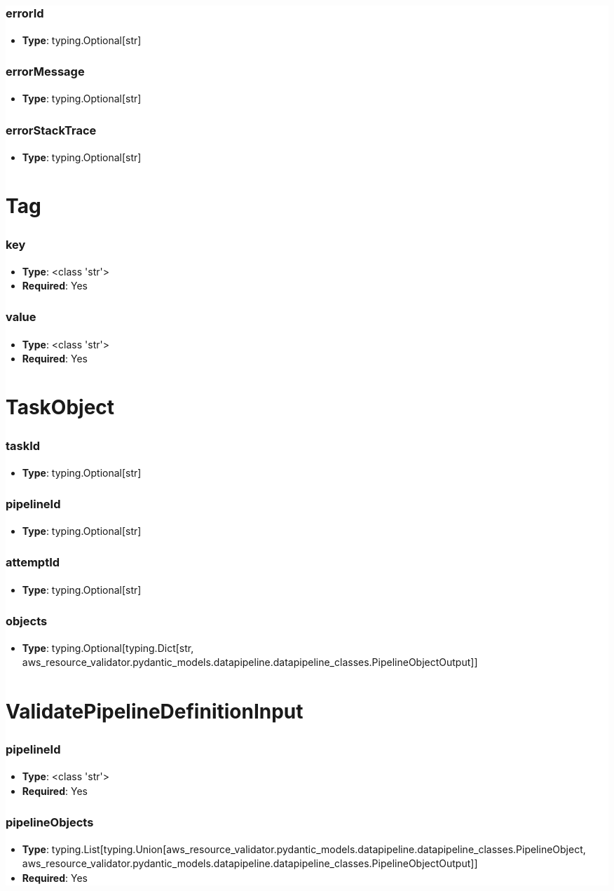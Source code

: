 ### errorId
- **Type**: typing.Optional[str]

### errorMessage
- **Type**: typing.Optional[str]

### errorStackTrace
- **Type**: typing.Optional[str]


# Tag

### key
- **Type**: <class 'str'>
- **Required**: Yes

### value
- **Type**: <class 'str'>
- **Required**: Yes


# TaskObject

### taskId
- **Type**: typing.Optional[str]

### pipelineId
- **Type**: typing.Optional[str]

### attemptId
- **Type**: typing.Optional[str]

### objects
- **Type**: typing.Optional[typing.Dict[str, aws_resource_validator.pydantic_models.datapipeline.datapipeline_classes.PipelineObjectOutput]]


# ValidatePipelineDefinitionInput

### pipelineId
- **Type**: <class 'str'>
- **Required**: Yes

### pipelineObjects
- **Type**: typing.List[typing.Union[aws_resource_validator.pydantic_models.datapipeline.datapipeline_classes.PipelineObject, aws_resource_validator.pydantic_models.datapipeline.datapipeline_classes.PipelineObjectOutput]]
- **Required**: Yes
